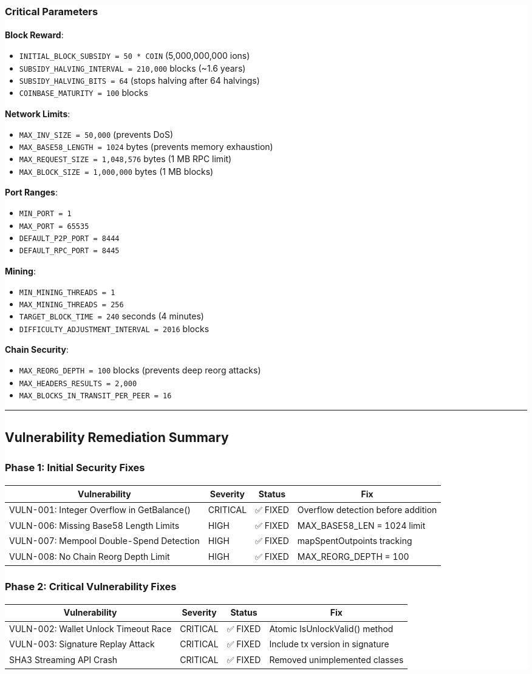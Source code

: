 ### Critical Parameters

**Block Reward**:
- `INITIAL_BLOCK_SUBSIDY = 50 * COIN` (5,000,000,000 ions)
- `SUBSIDY_HALVING_INTERVAL = 210,000` blocks (~1.6 years)
- `SUBSIDY_HALVING_BITS = 64` (stops halving after 64 halvings)
- `COINBASE_MATURITY = 100` blocks

**Network Limits**:
- `MAX_INV_SIZE = 50,000` (prevents DoS)
- `MAX_BASE58_LENGTH = 1024` bytes (prevents memory exhaustion)
- `MAX_REQUEST_SIZE = 1,048,576` bytes (1 MB RPC limit)
- `MAX_BLOCK_SIZE = 1,000,000` bytes (1 MB blocks)

**Port Ranges**:
- `MIN_PORT = 1`
- `MAX_PORT = 65535`
- `DEFAULT_P2P_PORT = 8444`
- `DEFAULT_RPC_PORT = 8445`

**Mining**:
- `MIN_MINING_THREADS = 1`
- `MAX_MINING_THREADS = 256`
- `TARGET_BLOCK_TIME = 240` seconds (4 minutes)
- `DIFFICULTY_ADJUSTMENT_INTERVAL = 2016` blocks

**Chain Security**:
- `MAX_REORG_DEPTH = 100` blocks (prevents deep reorg attacks)
- `MAX_HEADERS_RESULTS = 2,000`
- `MAX_BLOCKS_IN_TRANSIT_PER_PEER = 16`

---

## Vulnerability Remediation Summary

### Phase 1: Initial Security Fixes

| Vulnerability | Severity | Status | Fix |
|--------------|----------|--------|-----|
| VULN-001: Integer Overflow in GetBalance() | CRITICAL | ✅ FIXED | Overflow detection before addition |
| VULN-006: Missing Base58 Length Limits | HIGH | ✅ FIXED | MAX_BASE58_LEN = 1024 limit |
| VULN-007: Mempool Double-Spend Detection | HIGH | ✅ FIXED | mapSpentOutpoints tracking |
| VULN-008: No Chain Reorg Depth Limit | HIGH | ✅ FIXED | MAX_REORG_DEPTH = 100 |

### Phase 2: Critical Vulnerability Fixes

| Vulnerability | Severity | Status | Fix |
|--------------|----------|--------|-----|
| VULN-002: Wallet Unlock Timeout Race | CRITICAL | ✅ FIXED | Atomic IsUnlockValid() method |
| VULN-003: Signature Replay Attack | CRITICAL | ✅ FIXED | Include tx version in signature |
| SHA3 Streaming API Crash | CRITICAL | ✅ FIXED | Removed unimplemented classes |
